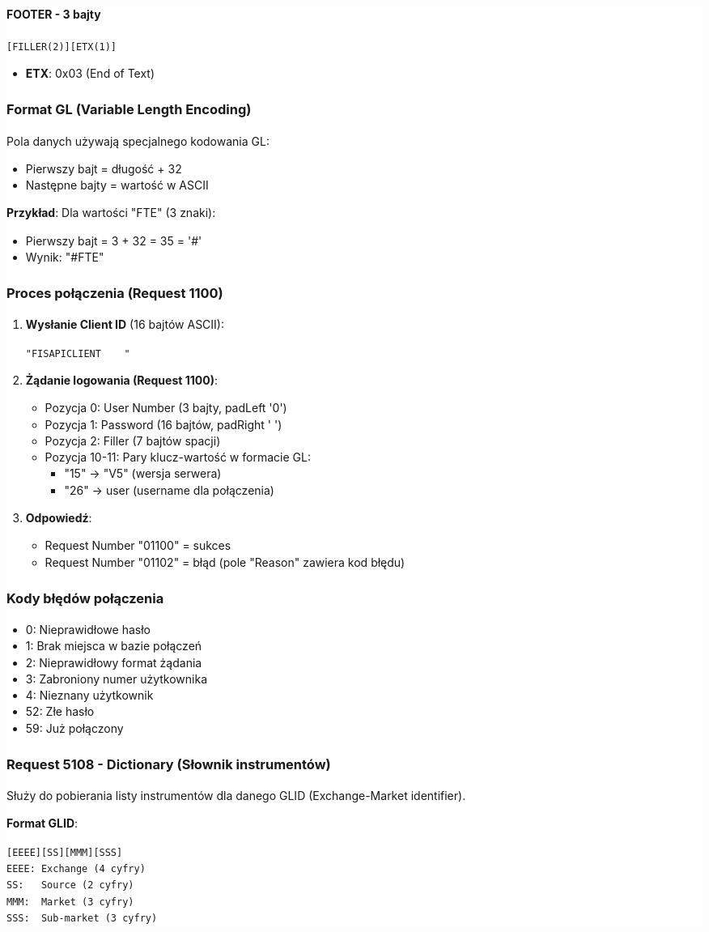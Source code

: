#### FOOTER - 3 bajty
```
[FILLER(2)][ETX(1)]
```
- **ETX**: 0x03 (End of Text)

### Format GL (Variable Length Encoding)

Pola danych używają specjalnego kodowania GL:
- Pierwszy bajt = długość + 32
- Następne bajty = wartość w ASCII

**Przykład**: Dla wartości "FTE" (3 znaki):
- Pierwszy bajt = 3 + 32 = 35 = '#'
- Wynik: "#FTE"

### Proces połączenia (Request 1100)

1. **Wysłanie Client ID** (16 bajtów ASCII):
   ```
   "FISAPICLIENT    "
   ```

2. **Żądanie logowania (Request 1100)**:
   - Pozycja 0: User Number (3 bajty, padLeft '0')
   - Pozycja 1: Password (16 bajtów, padRight ' ')
   - Pozycja 2: Filler (7 bajtów spacji)
   - Pozycja 10-11: Pary klucz-wartość w formacie GL:
     - "15" → "V5" (wersja serwera)
     - "26" → user (username dla połączenia)

3. **Odpowiedź**:
   - Request Number "01100" = sukces
   - Request Number "01102" = błąd (pole "Reason" zawiera kod błędu)

### Kody błędów połączenia

- 0: Nieprawidłowe hasło
- 1: Brak miejsca w bazie połączeń
- 2: Nieprawidłowy format żądania
- 3: Zabroniony numer użytkownika
- 4: Nieznany użytkownik
- 52: Złe hasło
- 59: Już połączony

### Request 5108 - Dictionary (Słownik instrumentów)

Służy do pobierania listy instrumentów dla danego GLID (Exchange-Market identifier).

**Format GLID**:
```
[EEEE][SS][MMM][SSS]
EEEE: Exchange (4 cyfry)
SS:   Source (2 cyfry)
MMM:  Market (3 cyfry)
SSS:  Sub-market (3 cyfry)
```
